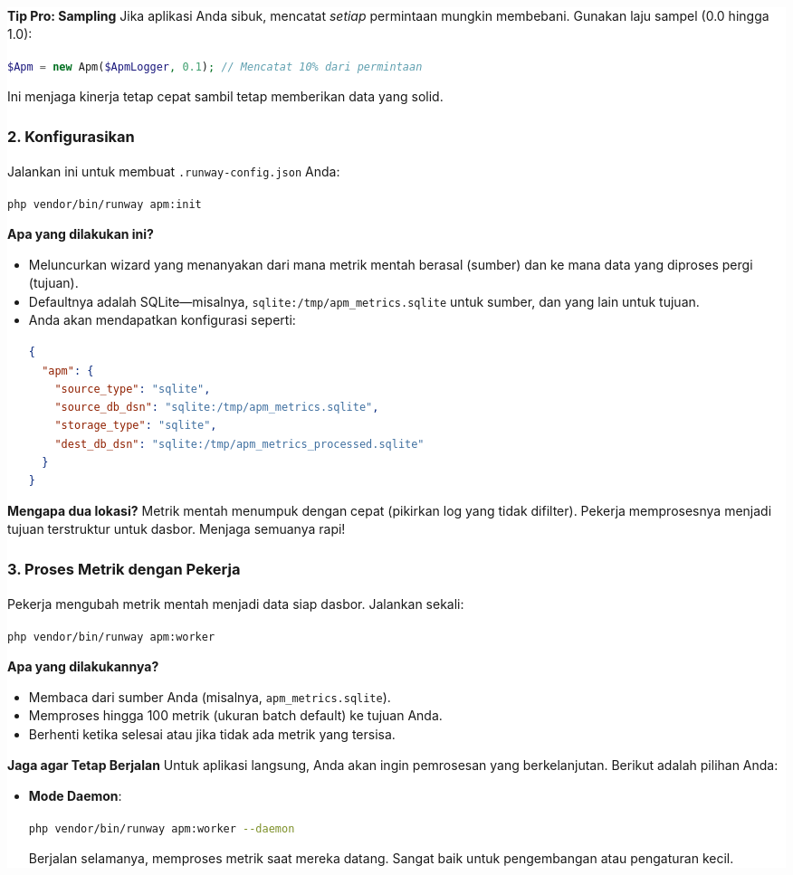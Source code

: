 **Tip Pro: Sampling**
Jika aplikasi Anda sibuk, mencatat *setiap* permintaan mungkin membebani. Gunakan laju sampel (0.0 hingga 1.0):

```php
$Apm = new Apm($ApmLogger, 0.1); // Mencatat 10% dari permintaan
```

Ini menjaga kinerja tetap cepat sambil tetap memberikan data yang solid.

### 2. Konfigurasikan

Jalankan ini untuk membuat `.runway-config.json` Anda:

```bash
php vendor/bin/runway apm:init
```

**Apa yang dilakukan ini?**
- Meluncurkan wizard yang menanyakan dari mana metrik mentah berasal (sumber) dan ke mana data yang diproses pergi (tujuan).
- Defaultnya adalah SQLite—misalnya, `sqlite:/tmp/apm_metrics.sqlite` untuk sumber, dan yang lain untuk tujuan.
- Anda akan mendapatkan konfigurasi seperti:
  ```json
  {
    "apm": {
      "source_type": "sqlite",
      "source_db_dsn": "sqlite:/tmp/apm_metrics.sqlite",
      "storage_type": "sqlite",
      "dest_db_dsn": "sqlite:/tmp/apm_metrics_processed.sqlite"
    }
  }
  ```

**Mengapa dua lokasi?**
Metrik mentah menumpuk dengan cepat (pikirkan log yang tidak difilter). Pekerja memprosesnya menjadi tujuan terstruktur untuk dasbor. Menjaga semuanya rapi!

### 3. Proses Metrik dengan Pekerja

Pekerja mengubah metrik mentah menjadi data siap dasbor. Jalankan sekali:

```bash
php vendor/bin/runway apm:worker
```

**Apa yang dilakukannya?**
- Membaca dari sumber Anda (misalnya, `apm_metrics.sqlite`).
- Memproses hingga 100 metrik (ukuran batch default) ke tujuan Anda.
- Berhenti ketika selesai atau jika tidak ada metrik yang tersisa.

**Jaga agar Tetap Berjalan**
Untuk aplikasi langsung, Anda akan ingin pemrosesan yang berkelanjutan. Berikut adalah pilihan Anda:

- **Mode Daemon**:
  ```bash
  php vendor/bin/runway apm:worker --daemon
  ```
  Berjalan selamanya, memproses metrik saat mereka datang. Sangat baik untuk pengembangan atau pengaturan kecil.
